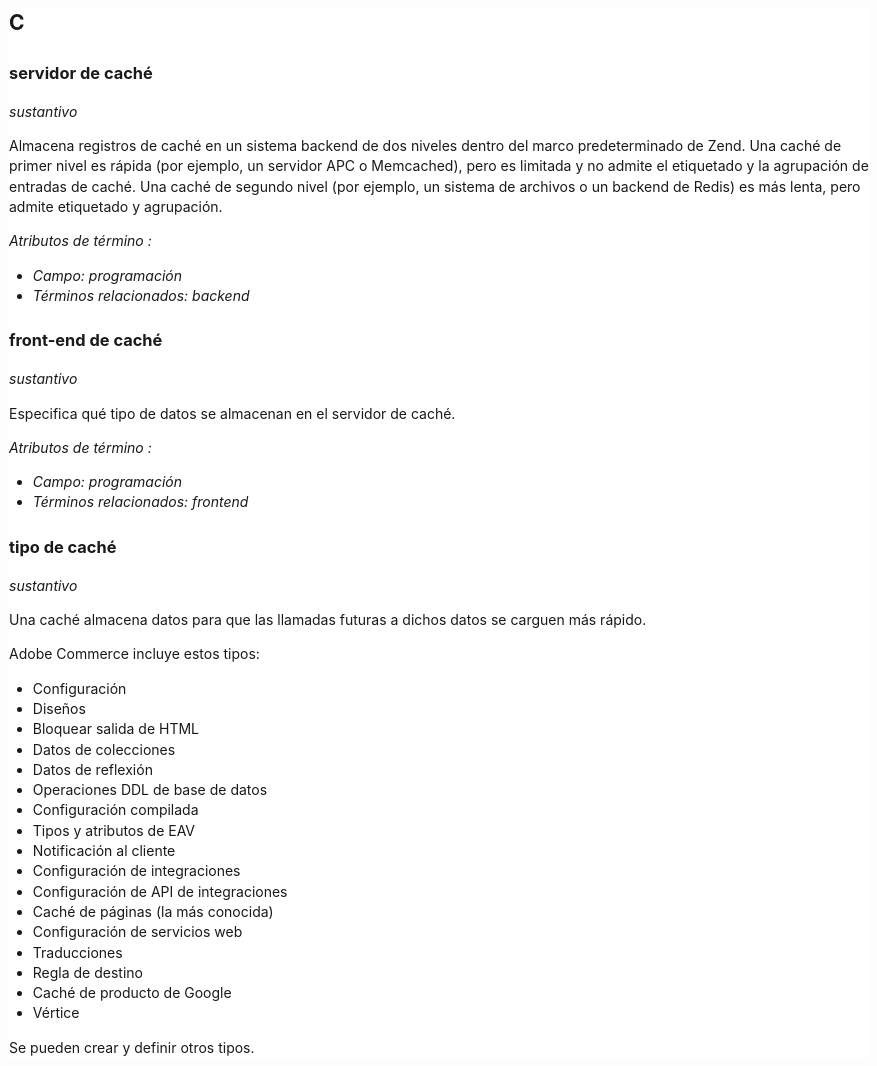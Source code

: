 ## C

### servidor de caché

_sustantivo_

Almacena registros de caché en un sistema backend de dos niveles dentro del marco predeterminado de Zend.
Una caché de primer nivel es rápida (por ejemplo, un servidor APC o Memcached), pero es limitada y no admite el etiquetado y la agrupación de entradas de caché.
Una caché de segundo nivel (por ejemplo, un sistema de archivos o un backend de Redis) es más lenta, pero admite etiquetado y agrupación.

_Atributos de término :_

* _Campo: programación_
* _Términos relacionados: backend_

### front-end de caché

_sustantivo_

Especifica qué tipo de datos se almacenan en el servidor de caché.

_Atributos de término :_

* _Campo: programación_
* _Términos relacionados: frontend_

### tipo de caché

_sustantivo_

Una caché almacena datos para que las llamadas futuras a dichos datos se carguen más rápido.

Adobe Commerce incluye estos tipos:
* Configuración
* Diseños
* Bloquear salida de HTML
* Datos de colecciones
* Datos de reflexión
* Operaciones DDL de base de datos
* Configuración compilada
* Tipos y atributos de EAV
* Notificación al cliente
* Configuración de integraciones
* Configuración de API de integraciones
* Caché de páginas (la más conocida)
* Configuración de servicios web
* Traducciones
* Regla de destino
* Caché de producto de Google
* Vértice

Se pueden crear y definir otros tipos.
